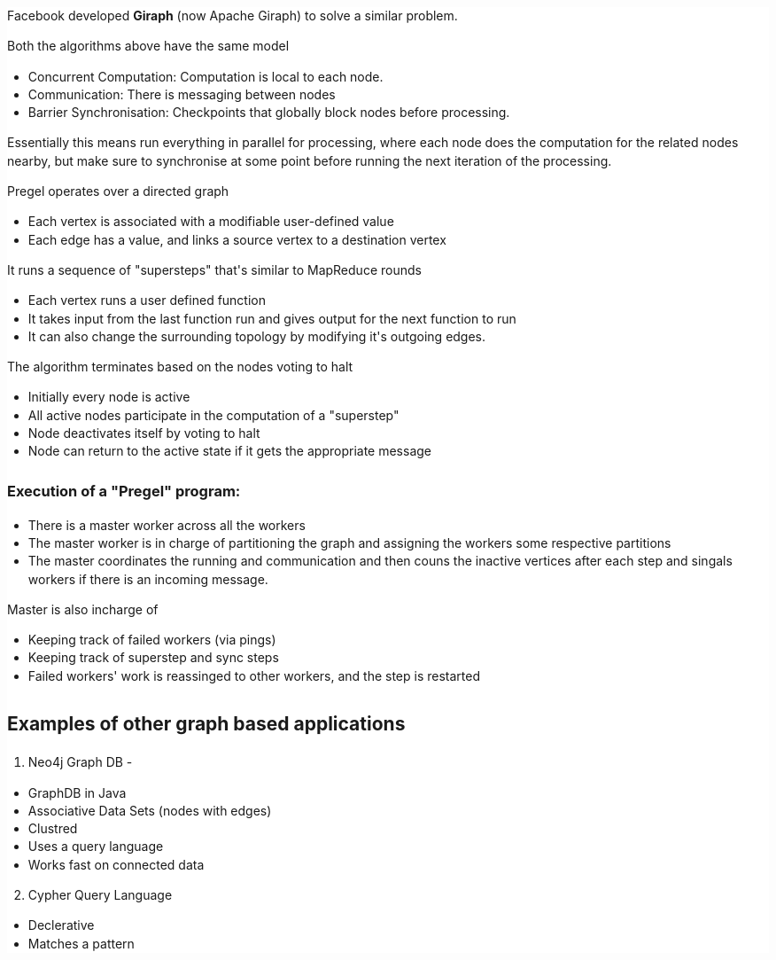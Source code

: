 Facebook developed **Giraph** (now Apache Giraph) to solve a similar problem.

Both the algorithms above have the same model

- Concurrent Computation: Computation is local to each node.
- Communication: There is messaging between nodes
- Barrier Synchronisation: Checkpoints that globally block nodes before processing.

Essentially this means run everything in parallel for processing, where each node does the computation for the related nodes nearby, but make sure to synchronise at some point before running the next iteration of the processing.

Pregel operates over a directed graph

- Each vertex is associated with a modifiable user-defined value
- Each edge has a value, and links a source vertex to a destination vertex

It runs a sequence of "supersteps" that's similar to MapReduce rounds

- Each vertex runs a user defined function
- It takes input from the last function run and gives output for the next function to run
- It can also change the surrounding topology by modifying it's outgoing edges.

The algorithm terminates based on the nodes voting to halt

- Initially every node is active
- All active nodes participate in the computation of a "superstep"
- Node deactivates itself by voting to halt
- Node can return to the active state if it gets the appropriate message

### Execution of a "Pregel" program:

- There is a master worker across all the workers
- The master worker is in charge of partitioning the graph and assigning the workers some respective partitions
- The master coordinates the running and communication and then couns the inactive vertices after each step and singals workers if there is an incoming message.

Master is also incharge of

- Keeping track of failed workers (via pings)
- Keeping track of superstep and sync steps
- Failed workers' work is reassinged to other workers, and the step is restarted

## Examples of other graph based applications

1. Neo4j Graph DB -

- GraphDB in Java
- Associative Data Sets (nodes with edges)
- Clustred
- Uses a query language
- Works fast on connected data

2. Cypher Query Language

- Declerative
- Matches a pattern
